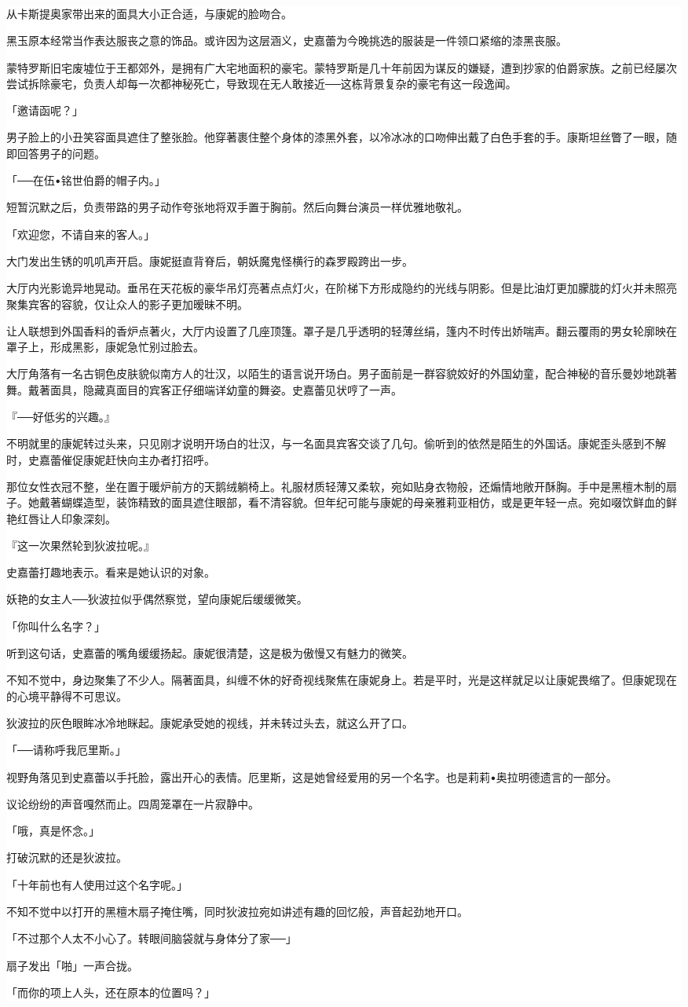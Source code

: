 从卡斯提奥家带出来的面具大小正合适，与康妮的脸吻合。

黑玉原本经常当作表达服丧之意的饰品。或许因为这层涵义，史嘉蕾为今晚挑选的服装是一件领口紧缩的漆黑丧服。

蒙特罗斯旧宅废墟位于王都郊外，是拥有广大宅地面积的豪宅。蒙特罗斯是几十年前因为谋反的嫌疑，遭到抄家的伯爵家族。之前已经屡次尝试拆除豪宅，负责人却每一次都神秘死亡，导致现在无人敢接近──这栋背景复杂的豪宅有这一段逸闻。

「邀请函呢？」

男子脸上的小丑笑容面具遮住了整张脸。他穿著裹住整个身体的漆黑外套，以冷冰冰的口吻伸出戴了白色手套的手。康斯坦丝瞥了一眼，随即回答男子的问题。

「──在伍•铭世伯爵的帽子内。」

短暂沉默之后，负责带路的男子动作夸张地将双手置于胸前。然后向舞台演员一样优雅地敬礼。

「欢迎您，不请自来的客人。」

大门发出生锈的叽叽声开启。康妮挺直背脊后，朝妖魔鬼怪横行的森罗殿跨出一步。

大厅内光影诡异地晃动。垂吊在天花板的豪华吊灯亮著点点灯火，在阶梯下方形成隐约的光线与阴影。但是比油灯更加朦胧的灯火并未照亮聚集宾客的容貌，仅让众人的影子更加暧昧不明。

让人联想到外国香料的香炉点著火，大厅内设置了几座顶篷。罩子是几乎透明的轻薄丝绢，篷内不时传出娇喘声。翻云覆雨的男女轮廓映在罩子上，形成黑影，康妮急忙别过脸去。

大厅角落有一名古铜色皮肤貌似南方人的壮汉，以陌生的语言说开场白。男子面前是一群容貌姣好的外国幼童，配合神秘的音乐曼妙地跳著舞。戴著面具，隐藏真面目的宾客正仔细端详幼童的舞姿。史嘉蕾见状哼了一声。

『──好低劣的兴趣。』

不明就里的康妮转过头来，只见刚才说明开场白的壮汉，与一名面具宾客交谈了几句。偷听到的依然是陌生的外国话。康妮歪头感到不解时，史嘉蕾催促康妮赶快向主办者打招呼。

那位女性衣冠不整，坐在置于暖炉前方的天鹅绒躺椅上。礼服材质轻薄又柔软，宛如贴身衣物般，还煽情地敞开酥胸。手中是黑檀木制的扇子。她戴著蝴蝶造型，装饰精致的面具遮住眼部，看不清容貌。但年纪可能与康妮的母亲雅莉亚相仿，或是更年轻一点。宛如啜饮鲜血的鲜艳红唇让人印象深刻。

『这一次果然轮到狄波拉呢。』

史嘉蕾打趣地表示。看来是她认识的对象。

妖艳的女主人──狄波拉似乎偶然察觉，望向康妮后缓缓微笑。

「你叫什么名字？」

听到这句话，史嘉蕾的嘴角缓缓扬起。康妮很清楚，这是极为傲慢又有魅力的微笑。

不知不觉中，身边聚集了不少人。隔著面具，纠缠不休的好奇视线聚焦在康妮身上。若是平时，光是这样就足以让康妮畏缩了。但康妮现在的心境平静得不可思议。

狄波拉的灰色眼眸冰冷地眯起。康妮承受她的视线，并未转过头去，就这么开了口。

「──请称呼我厄里斯。」

视野角落见到史嘉蕾以手托脸，露出开心的表情。厄里斯，这是她曾经爱用的另一个名字。也是莉莉•奥拉明德遗言的一部分。

议论纷纷的声音嘎然而止。四周笼罩在一片寂静中。

「哦，真是怀念。」

打破沉默的还是狄波拉。

「十年前也有人使用过这个名字呢。」

不知不觉中以打开的黑檀木扇子掩住嘴，同时狄波拉宛如讲述有趣的回忆般，声音起劲地开口。

「不过那个人太不小心了。转眼间脑袋就与身体分了家──」

扇子发出「啪」一声合拢。

「而你的项上人头，还在原本的位置吗？」

